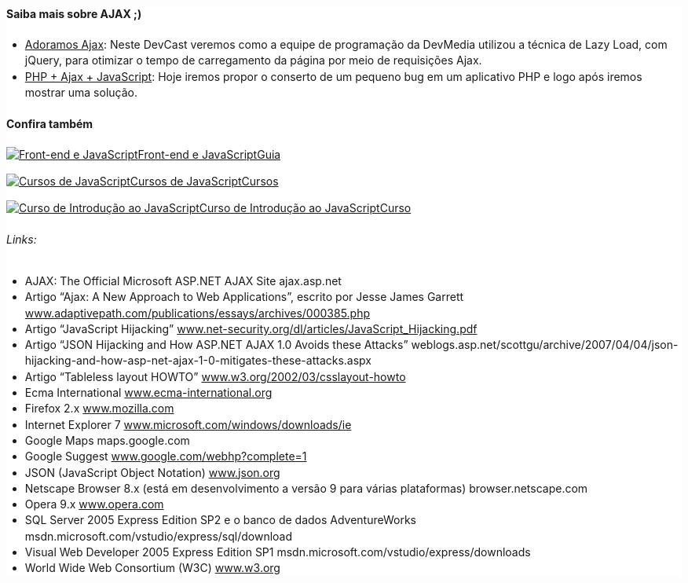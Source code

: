 #### Saiba mais sobre AJAX ;)

- [Adoramos Ajax](https://www.devmedia.com.br/adoramos-ajax/37919):
  Neste DevCast veremos como a equipe de programação da DevMedia utilizou a técnica de Lazy Load, com jQuery, para otimizar o tempo de carregamento da página por meio de requisições Ajax.
- [PHP + Ajax + JavaScript](https://www.devmedia.com.br/php-ajax-javascript/34648):
  Hoje iremos propor o conserto de um pequeno bug em um aplicativo PHP e logo após iremos mostrar uma solução.

#### Confira também

[![Front-end e JavaScript](https://www.devmedia.com.br/arquivos/Salas/Linguagem/JavaScript/52/2332/thumb.jpg)Front-end e JavaScriptGuia](https://www.devmedia.com.br/guias/javascript)

[![Cursos de JavaScript](https://www.devmedia.com.br/arquivos/cursos/curso_primeiros-passos-com-javascript_2230.png)Cursos de JavaScriptCursos](https://www.devmedia.com.br/cursos/javascript)

[![Curso de Introdução ao JavaScript](https://www.devmedia.com.br/arquivos/cursos/curso_introducao-ao-javascript_2181.png)Curso de Introdução ao JavaScriptCurso](https://www.devmedia.com.br/curso/curso-de-javascript-completo/388)

###### Links:

- AJAX: The Official Microsoft ASP.NET AJAX Site ajax.asp.net
- Artigo “Ajax: A New Approach to Web Applications”, escrito por Jesse James Garrett www.adaptivepath.com/publications/essays/archives/000385.php
- Artigo “JavaScript Hijacking” www.net-security.org/dl/articles/JavaScript_Hijacking.pdf
- Artigo “JSON Hijacking and How ASP.NET AJAX 1.0 Avoids these Attacks” weblogs.asp.net/scottgu/archive/2007/04/04/json-hijacking-and-how-asp-net-ajax-1-0-mitigates-these-attacks.aspx
- Artigo “Tableless layout HOWTO” www.w3.org/2002/03/csslayout-howto
- Ecma International www.ecma-international.org
- Firefox 2.x www.mozilla.com
- Internet Explorer 7 www.microsoft.com/windows/downloads/ie
- Google Maps maps.google.com
- Google Suggest www.google.com/webhp?complete=1
- JSON (JavaScript Object Notation) www.json.org
- Netscape Browser 8.x (está em desenvolvimento a versão 9 para várias plataformas) browser.netscape.com
- Opera 9.x www.opera.com
- SQL Server 2005 Express Edition SP2 e o banco de dados AdventureWorks msdn.microsoft.com/vstudio/express/sql/download
- Visual Web Developer 2005 Express Edition SP1 msdn.microsoft.com/vstudio/express/downloads
- World Wide Web Consortium (W3C) www.w3.org